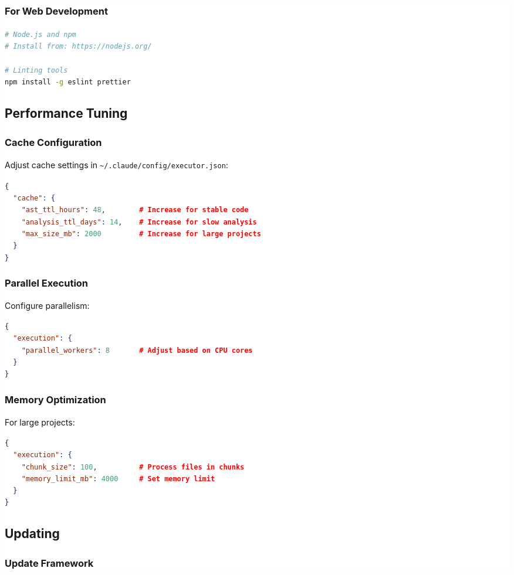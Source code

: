 ### For Web Development

```bash
# Node.js and npm
# Install from: https://nodejs.org/

# Linting tools
npm install -g eslint prettier
```

## Performance Tuning

### Cache Configuration

Adjust cache settings in `~/.claude/config/executor.json`:

```json
{
  "cache": {
    "ast_ttl_hours": 48,        # Increase for stable code
    "analysis_ttl_days": 14,    # Increase for slow analysis
    "max_size_mb": 2000         # Increase for large projects
  }
}
```

### Parallel Execution

Configure parallelism:

```json
{
  "execution": {
    "parallel_workers": 8       # Adjust based on CPU cores
  }
}
```

### Memory Optimization

For large projects:

```json
{
  "execution": {
    "chunk_size": 100,          # Process files in chunks
    "memory_limit_mb": 4000     # Set memory limit
  }
}
```

## Updating

### Update Framework
